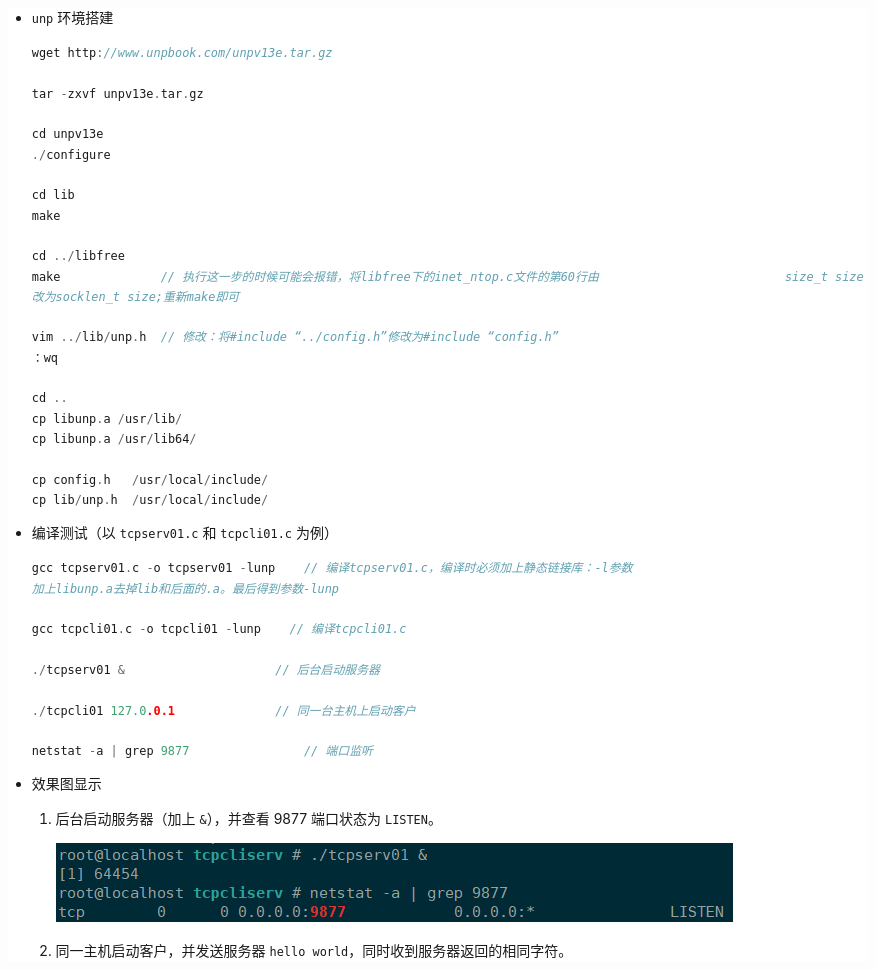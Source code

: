 * `unp` 环境搭建

  ```c
  wget http://www.unpbook.com/unpv13e.tar.gz
  
  tar -zxvf unpv13e.tar.gz
  
  cd unpv13e
  ./configure
  
  cd lib
  make
  
  cd ../libfree
  make				// 执行这一步的时候可能会报错，将libfree下的inet_ntop.c文件的第60行由                          size_t size改为socklen_t size;重新make即可
  
  vim ../lib/unp.h	// 修改：将#include “../config.h”修改为#include “config.h”
  ：wq
  
  cd ..
  cp libunp.a /usr/lib/
  cp libunp.a /usr/lib64/
  
  cp config.h   /usr/local/include/
  cp lib/unp.h  /usr/local/include/
  ```

* 编译测试（以 `tcpserv01.c` 和 `tcpcli01.c` 为例）

  ```c
  gcc tcpserv01.c -o tcpserv01 -lunp	// 编译tcpserv01.c，编译时必须加上静态链接库：-l参数                                        加上libunp.a去掉lib和后面的.a。最后得到参数-lunp
  
  gcc tcpcli01.c -o tcpcli01 -lunp    // 编译tcpcli01.c
  
  ./tcpserv01 &						// 后台启动服务器
      
  ./tcpcli01 127.0.0.1				// 同一台主机上启动客户
  
  netstat -a | grep 9877				// 端口监听
  ```

* 效果图显示

  1. 后台启动服务器（加上 `&`），并查看 9877 端口状态为 `LISTEN`。

     ![image](./assets/echo_1.png)

  2. 同一主机启动客户，并发送服务器 `hello world`，同时收到服务器返回的相同字符。
